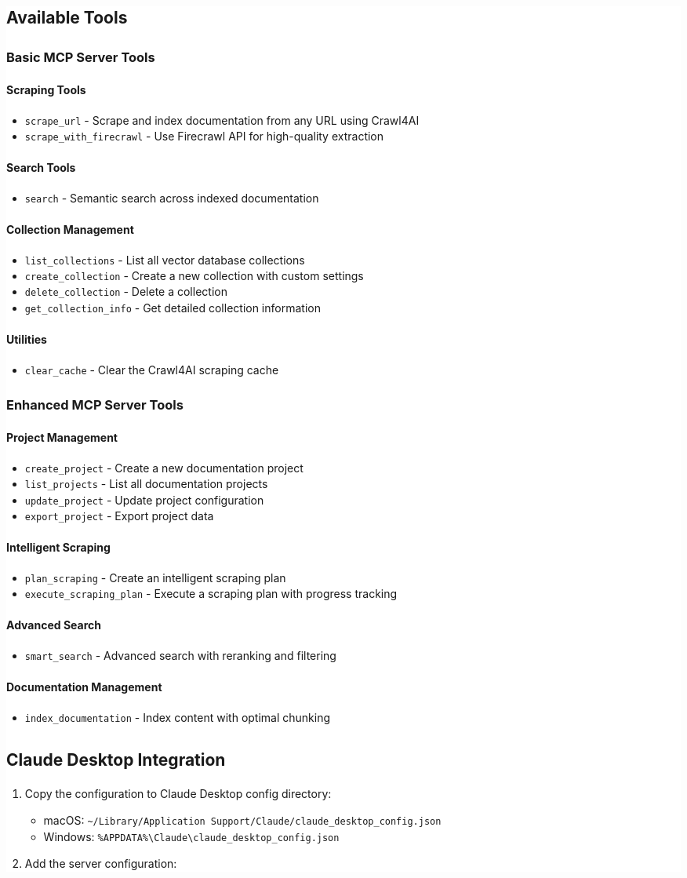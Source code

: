 ## Available Tools

### Basic MCP Server Tools

#### Scraping Tools

- `scrape_url` - Scrape and index documentation from any URL using Crawl4AI
- `scrape_with_firecrawl` - Use Firecrawl API for high-quality extraction

#### Search Tools

- `search` - Semantic search across indexed documentation

#### Collection Management

- `list_collections` - List all vector database collections
- `create_collection` - Create a new collection with custom settings
- `delete_collection` - Delete a collection
- `get_collection_info` - Get detailed collection information

#### Utilities

- `clear_cache` - Clear the Crawl4AI scraping cache

### Enhanced MCP Server Tools

#### Project Management

- `create_project` - Create a new documentation project
- `list_projects` - List all documentation projects
- `update_project` - Update project configuration
- `export_project` - Export project data

#### Intelligent Scraping

- `plan_scraping` - Create an intelligent scraping plan
- `execute_scraping_plan` - Execute a scraping plan with progress tracking

#### Advanced Search

- `smart_search` - Advanced search with reranking and filtering

#### Documentation Management

- `index_documentation` - Index content with optimal chunking

## Claude Desktop Integration

1. Copy the configuration to Claude Desktop config directory:

   - macOS: `~/Library/Application Support/Claude/claude_desktop_config.json`
   - Windows: `%APPDATA%\Claude\claude_desktop_config.json`

2. Add the server configuration:
